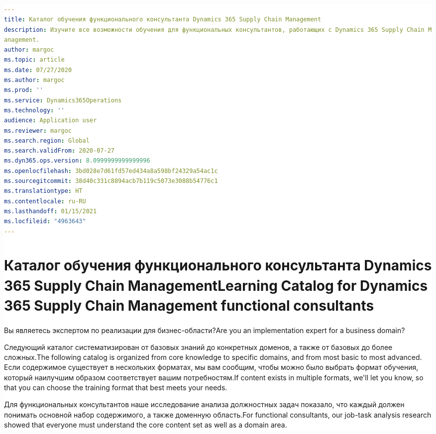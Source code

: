 ```yaml
---
title: Каталог обучения функционального консультанта Dynamics 365 Supply Chain Management
description: Изучите все возможности обучения для функциональных консультантов, работающих с Dynamics 365 Supply Chain Management.
author: margoc
ms.topic: article
ms.date: 07/27/2020
ms.author: margoc
ms.prod: ''
ms.service: Dynamics365Operations
ms.technology: ''
audience: Application user
ms.reviewer: margoc
ms.search.region: Global
ms.search.validFrom: 2020-07-27
ms.dyn365.ops.version: 8.0999999999999996
ms.openlocfilehash: 3bd028e7d61fd57ed434a8a598bf24329a54ac1c
ms.sourcegitcommit: 38d40c331c8894acb7b119c5073e3088b54776c1
ms.translationtype: HT
ms.contentlocale: ru-RU
ms.lasthandoff: 01/15/2021
ms.locfileid: "4963643"
---
```

# <a name="learning-catalog-for-dynamics-365-supply-chain-management-functional-consultants"></a><span data-ttu-id="b0de8-103">Каталог обучения функционального консультанта Dynamics 365 Supply Chain Management</span><span class="sxs-lookup"><span data-stu-id="b0de8-103">Learning Catalog for Dynamics 365 Supply Chain Management functional consultants</span></span>

<span data-ttu-id="b0de8-104">Вы являетесь экспертом по реализации для бизнес-области?</span><span class="sxs-lookup"><span data-stu-id="b0de8-104">Are you an implementation expert for a business domain?</span></span>

<span data-ttu-id="b0de8-105">Следующий каталог систематизирован от базовых знаний до конкретных доменов, а также от базовых до более сложных.</span><span class="sxs-lookup"><span data-stu-id="b0de8-105">The following catalog is organized from core knowledge to specific domains, and from most basic to most advanced.</span></span> <span data-ttu-id="b0de8-106">Если содержимое существует в нескольких форматах, мы вам сообщим, чтобы можно было выбрать формат обучения, который наилучшим образом соответствует вашим потребностям.</span><span class="sxs-lookup"><span data-stu-id="b0de8-106">If content exists in multiple formats, we'll let you know, so that you can choose the training format that best meets your needs.</span></span>

<span data-ttu-id="b0de8-107">Для функциональных консультантов наше исследование анализа должностных задач показало, что каждый должен понимать основной набор содержимого, а также доменную область.</span><span class="sxs-lookup"><span data-stu-id="b0de8-107">For functional consultants, our job-task analysis research showed that everyone must understand the core content set as well as a domain area.</span></span>
